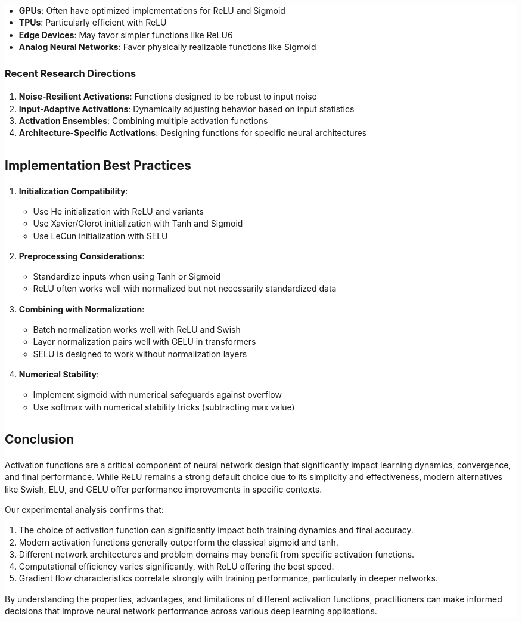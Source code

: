 - **GPUs**: Often have optimized implementations for ReLU and Sigmoid
- **TPUs**: Particularly efficient with ReLU
- **Edge Devices**: May favor simpler functions like ReLU6
- **Analog Neural Networks**: Favor physically realizable functions like Sigmoid

### Recent Research Directions

1. **Noise-Resilient Activations**: Functions designed to be robust to input noise
2. **Input-Adaptive Activations**: Dynamically adjusting behavior based on input statistics
3. **Activation Ensembles**: Combining multiple activation functions
4. **Architecture-Specific Activations**: Designing functions for specific neural architectures

## Implementation Best Practices

1. **Initialization Compatibility**:
   - Use He initialization with ReLU and variants
   - Use Xavier/Glorot initialization with Tanh and Sigmoid
   - Use LeCun initialization with SELU

2. **Preprocessing Considerations**:
   - Standardize inputs when using Tanh or Sigmoid
   - ReLU often works well with normalized but not necessarily standardized data

3. **Combining with Normalization**:
   - Batch normalization works well with ReLU and Swish
   - Layer normalization pairs well with GELU in transformers
   - SELU is designed to work without normalization layers

4. **Numerical Stability**:
   - Implement sigmoid with numerical safeguards against overflow
   - Use softmax with numerical stability tricks (subtracting max value)

## Conclusion

Activation functions are a critical component of neural network design that significantly impact learning dynamics, convergence, and final performance. While ReLU remains a strong default choice due to its simplicity and effectiveness, modern alternatives like Swish, ELU, and GELU offer performance improvements in specific contexts.

Our experimental analysis confirms that:

1. The choice of activation function can significantly impact both training dynamics and final accuracy.
2. Modern activation functions generally outperform the classical sigmoid and tanh.
3. Different network architectures and problem domains may benefit from specific activation functions.
4. Computational efficiency varies significantly, with ReLU offering the best speed.
5. Gradient flow characteristics correlate strongly with training performance, particularly in deeper networks.

By understanding the properties, advantages, and limitations of different activation functions, practitioners can make informed decisions that improve neural network performance across various deep learning applications.
